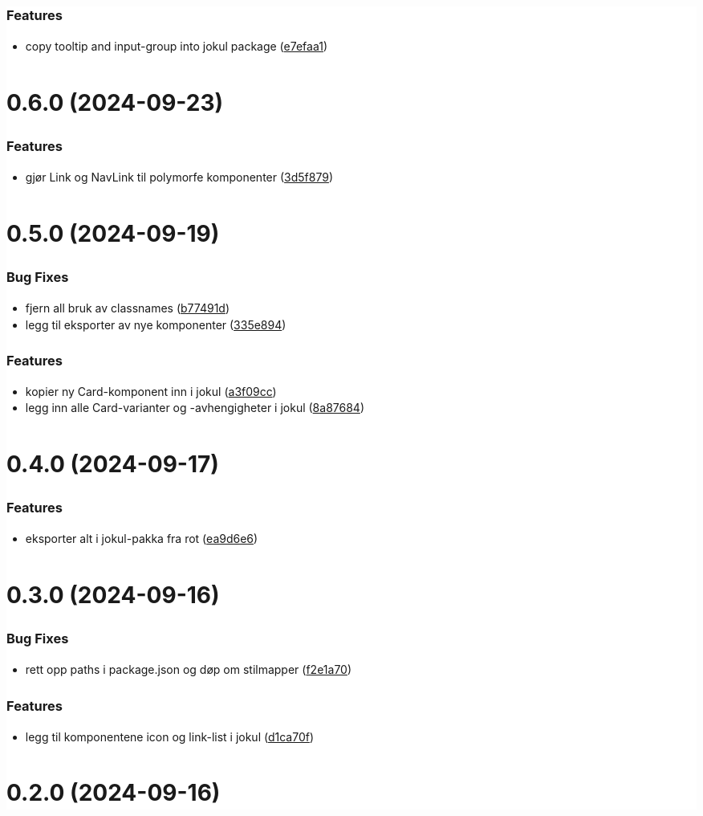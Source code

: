 ### Features

- copy tooltip and input-group into jokul package ([e7efaa1](https://github.com/fremtind/jokul/commit/e7efaa1dbb50ea7bf268737ad33c381bb3a853f4))

# 0.6.0 (2024-09-23)

### Features

- gjør Link og NavLink til polymorfe komponenter ([3d5f879](https://github.com/fremtind/jokul/commit/3d5f8792c342e34c40ff1c746e21267f60844f28))

# 0.5.0 (2024-09-19)

### Bug Fixes

- fjern all bruk av classnames ([b77491d](https://github.com/fremtind/jokul/commit/b77491d3a020a27829076fd89fd6079b2b9d2d8b))
- legg til eksporter av nye komponenter ([335e894](https://github.com/fremtind/jokul/commit/335e894074b4675f69d27a5f7c721cb137712e7c))

### Features

- kopier ny Card-komponent inn i jokul ([a3f09cc](https://github.com/fremtind/jokul/commit/a3f09cc07d7625ac940f189829d077b48c51da4e))
- legg inn alle Card-varianter og -avhengigheter i jokul ([8a87684](https://github.com/fremtind/jokul/commit/8a87684a05e323990b445a88572eb7f19fa84dc6))

# 0.4.0 (2024-09-17)

### Features

- eksporter alt i jokul-pakka fra rot ([ea9d6e6](https://github.com/fremtind/jokul/commit/ea9d6e677d3089702f84ca33405278016abe07c9))

# 0.3.0 (2024-09-16)

### Bug Fixes

- rett opp paths i package.json og døp om stilmapper ([f2e1a70](https://github.com/fremtind/jokul/commit/f2e1a70c4dce7a4e346ca1fb6f91b2446c284e0a))

### Features

- legg til komponentene icon og link-list i jokul ([d1ca70f](https://github.com/fremtind/jokul/commit/d1ca70fe9019d259d5489b38a883a0ee0f38780b))

# 0.2.0 (2024-09-16)
